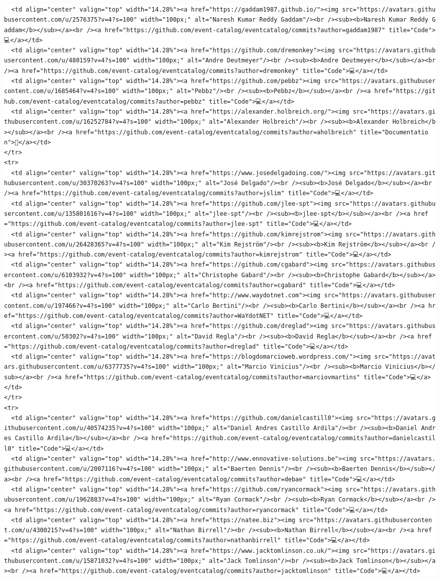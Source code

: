       <td align="center" valign="top" width="14.28%"><a href="https://gaddam1987.github.io/"><img src="https://avatars.githubusercontent.com/u/2576375?v=4?s=100" width="100px;" alt="Naresh Kumar Reddy Gaddam"/><br /><sub><b>Naresh Kumar Reddy Gaddam</b></sub></a><br /><a href="https://github.com/event-catalog/eventcatalog/commits?author=gaddam1987" title="Code">💻</a></td>
      <td align="center" valign="top" width="14.28%"><a href="https://github.com/dremonkey"><img src="https://avatars.githubusercontent.com/u/480159?v=4?s=100" width="100px;" alt="Andre Deutmeyer"/><br /><sub><b>Andre Deutmeyer</b></sub></a><br /><a href="https://github.com/event-catalog/eventcatalog/commits?author=dremonkey" title="Code">💻</a></td>
      <td align="center" valign="top" width="14.28%"><a href="https://github.com/pebbz"><img src="https://avatars.githubusercontent.com/u/1685464?v=4?s=100" width="100px;" alt="Pebbz"/><br /><sub><b>Pebbz</b></sub></a><br /><a href="https://github.com/event-catalog/eventcatalog/commits?author=pebbz" title="Code">💻</a></td>
      <td align="center" valign="top" width="14.28%"><a href="https://alexander.holbreich.org/"><img src="https://avatars.githubusercontent.com/u/16252784?v=4?s=100" width="100px;" alt="Alexander Holbreich"/><br /><sub><b>Alexander Holbreich</b></sub></a><br /><a href="https://github.com/event-catalog/eventcatalog/commits?author=aholbreich" title="Documentation">📖</a></td>
    </tr>
    <tr>
      <td align="center" valign="top" width="14.28%"><a href="https://www.josedelgadoing.com/"><img src="https://avatars.githubusercontent.com/u/30370263?v=4?s=100" width="100px;" alt="José Delgado"/><br /><sub><b>José Delgado</b></sub></a><br /><a href="https://github.com/event-catalog/eventcatalog/commits?author=jslim" title="Code">💻</a></td>
      <td align="center" valign="top" width="14.28%"><a href="https://github.com/jlee-spt"><img src="https://avatars.githubusercontent.com/u/135801616?v=4?s=100" width="100px;" alt="jlee-spt"/><br /><sub><b>jlee-spt</b></sub></a><br /><a href="https://github.com/event-catalog/eventcatalog/commits?author=jlee-spt" title="Code">💻</a></td>
      <td align="center" valign="top" width="14.28%"><a href="https://github.com/kimrejstrom"><img src="https://avatars.githubusercontent.com/u/26428365?v=4?s=100" width="100px;" alt="Kim Rejström"/><br /><sub><b>Kim Rejström</b></sub></a><br /><a href="https://github.com/event-catalog/eventcatalog/commits?author=kimrejstrom" title="Code">💻</a></td>
      <td align="center" valign="top" width="14.28%"><a href="https://github.com/cgabard"><img src="https://avatars.githubusercontent.com/u/6103932?v=4?s=100" width="100px;" alt="Christophe Gabard"/><br /><sub><b>Christophe Gabard</b></sub></a><br /><a href="https://github.com/event-catalog/eventcatalog/commits?author=cgabard" title="Code">💻</a></td>
      <td align="center" valign="top" width="14.28%"><a href="http://www.waydotnet.com"><img src="https://avatars.githubusercontent.com/u/197466?v=4?s=100" width="100px;" alt="Carlo Bertini"/><br /><sub><b>Carlo Bertini</b></sub></a><br /><a href="https://github.com/event-catalog/eventcatalog/commits?author=WaYdotNET" title="Code">💻</a></td>
      <td align="center" valign="top" width="14.28%"><a href="https://github.com/dreglad"><img src="https://avatars.githubusercontent.com/u/50302?v=4?s=100" width="100px;" alt="David Regla"/><br /><sub><b>David Regla</b></sub></a><br /><a href="https://github.com/event-catalog/eventcatalog/commits?author=dreglad" title="Code">💻</a></td>
      <td align="center" valign="top" width="14.28%"><a href="https://blogdomarcioweb.wordpress.com/"><img src="https://avatars.githubusercontent.com/u/6377735?v=4?s=100" width="100px;" alt="Marcio Vinicius"/><br /><sub><b>Marcio Vinicius</b></sub></a><br /><a href="https://github.com/event-catalog/eventcatalog/commits?author=marciovmartins" title="Code">💻</a></td>
    </tr>
    <tr>
      <td align="center" valign="top" width="14.28%"><a href="https://github.com/danielcastill0"><img src="https://avatars.githubusercontent.com/u/40574235?v=4?s=100" width="100px;" alt="Daniel Andres Castillo Ardila"/><br /><sub><b>Daniel Andres Castillo Ardila</b></sub></a><br /><a href="https://github.com/event-catalog/eventcatalog/commits?author=danielcastill0" title="Code">💻</a></td>
      <td align="center" valign="top" width="14.28%"><a href="http://www.ennovative-solutions.be"><img src="https://avatars.githubusercontent.com/u/2007116?v=4?s=100" width="100px;" alt="Baerten Dennis"/><br /><sub><b>Baerten Dennis</b></sub></a><br /><a href="https://github.com/event-catalog/eventcatalog/commits?author=debae" title="Code">💻</a></td>
      <td align="center" valign="top" width="14.28%"><a href="https://github.com/ryancormack"><img src="https://avatars.githubusercontent.com/u/1962883?v=4?s=100" width="100px;" alt="Ryan Cormack"/><br /><sub><b>Ryan Cormack</b></sub></a><br /><a href="https://github.com/event-catalog/eventcatalog/commits?author=ryancormack" title="Code">💻</a></td>
      <td align="center" valign="top" width="14.28%"><a href="https://natee.biz"><img src="https://avatars.githubusercontent.com/u/4300215?v=4?s=100" width="100px;" alt="Nathan Birrell"/><br /><sub><b>Nathan Birrell</b></sub></a><br /><a href="https://github.com/event-catalog/eventcatalog/commits?author=nathanbirrell" title="Code">💻</a></td>
      <td align="center" valign="top" width="14.28%"><a href="https://www.jacktomlinson.co.uk/"><img src="https://avatars.githubusercontent.com/u/15871032?v=4?s=100" width="100px;" alt="Jack Tomlinson"/><br /><sub><b>Jack Tomlinson</b></sub></a><br /><a href="https://github.com/event-catalog/eventcatalog/commits?author=jacktomlinson" title="Code">💻</a></td>